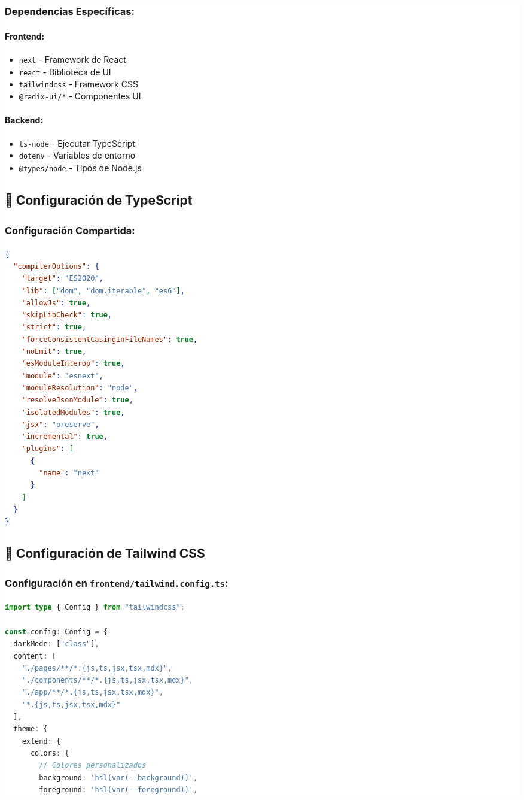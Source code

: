 ### **Dependencias Específicas:**

#### **Frontend:**
- `next` - Framework de React
- `react` - Biblioteca de UI
- `tailwindcss` - Framework CSS
- `@radix-ui/*` - Componentes UI

#### **Backend:**
- `ts-node` - Ejecutar TypeScript
- `dotenv` - Variables de entorno
- `@types/node` - Tipos de Node.js

## 🔧 Configuración de TypeScript

### **Configuración Compartida:**
```json
{
  "compilerOptions": {
    "target": "ES2020",
    "lib": ["dom", "dom.iterable", "es6"],
    "allowJs": true,
    "skipLibCheck": true,
    "strict": true,
    "forceConsistentCasingInFileNames": true,
    "noEmit": true,
    "esModuleInterop": true,
    "module": "esnext",
    "moduleResolution": "node",
    "resolveJsonModule": true,
    "isolatedModules": true,
    "jsx": "preserve",
    "incremental": true,
    "plugins": [
      {
        "name": "next"
      }
    ]
  }
}
```

## 🎨 Configuración de Tailwind CSS

### **Configuración en `frontend/tailwind.config.ts`:**
```typescript
import type { Config } from "tailwindcss";

const config: Config = {
  darkMode: ["class"],
  content: [
    "./pages/**/*.{js,ts,jsx,tsx,mdx}",
    "./components/**/*.{js,ts,jsx,tsx,mdx}",
    "./app/**/*.{js,ts,jsx,tsx,mdx}",
    "*.{js,ts,jsx,tsx,mdx}"
  ],
  theme: {
    extend: {
      colors: {
        // Colores personalizados
        background: 'hsl(var(--background))',
        foreground: 'hsl(var(--foreground))',
```
